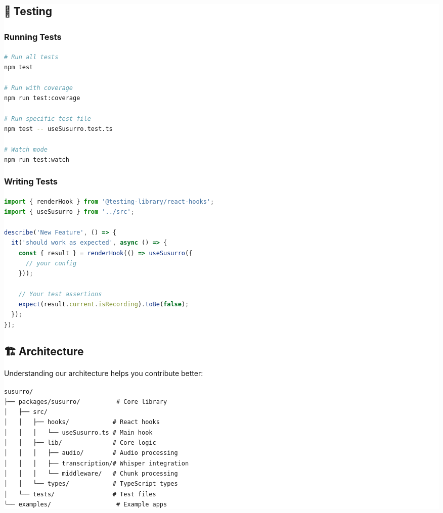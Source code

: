 ## 🧪 Testing

### Running Tests

```bash
# Run all tests
npm test

# Run with coverage
npm run test:coverage

# Run specific test file
npm test -- useSusurro.test.ts

# Watch mode
npm run test:watch
```

### Writing Tests

```typescript
import { renderHook } from '@testing-library/react-hooks';
import { useSusurro } from '../src';

describe('New Feature', () => {
  it('should work as expected', async () => {
    const { result } = renderHook(() => useSusurro({
      // your config
    }));
    
    // Your test assertions
    expect(result.current.isRecording).toBe(false);
  });
});
```

## 🏗️ Architecture

Understanding our architecture helps you contribute better:

```
susurro/
├── packages/susurro/          # Core library
│   ├── src/
│   │   ├── hooks/            # React hooks
│   │   │   └── useSusurro.ts # Main hook
│   │   ├── lib/              # Core logic
│   │   │   ├── audio/        # Audio processing
│   │   │   ├── transcription/# Whisper integration
│   │   │   └── middleware/   # Chunk processing
│   │   └── types/            # TypeScript types
│   └── tests/                # Test files
└── examples/                  # Example apps
```
